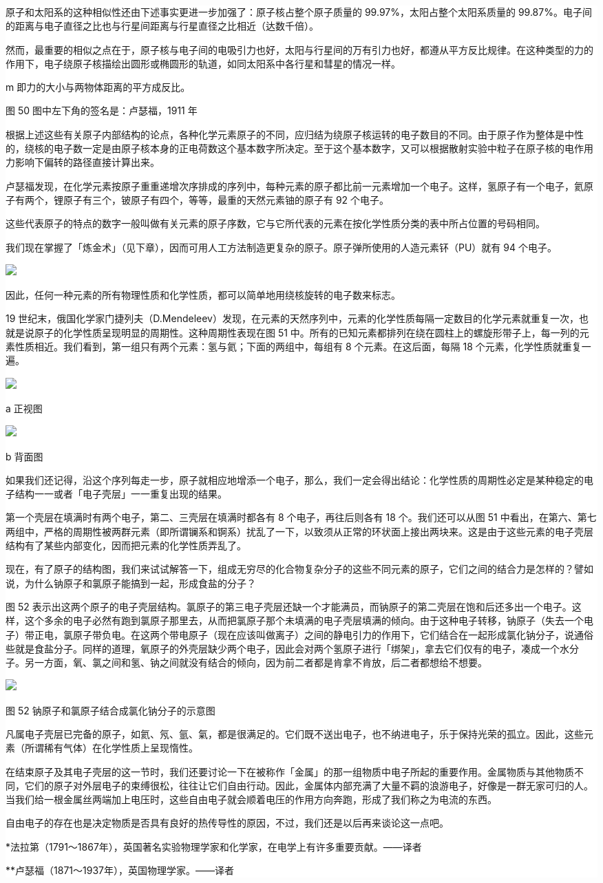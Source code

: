 原子和太阳系的这种相似性还由下述事实更进一步加强了：原子核占整个原子质量的 99.97%，太阳占整个太阳系质量的 99.87%。电子间的距离与电子直径之比也与行星间距离与行星直径之比相近（达数千倍）。

然而，最重要的相似之点在于，原子核与电子间的电吸引力也好，太阳与行星间的万有引力也好，都遵从平方反比规律。在这种类型的力的作用下，电子绕原子核描绘出圆形或椭圆形的轨道，如同太阳系中各行星和彗星的情况一样。

m 即力的大小与两物体距离的平方成反比。

图 50 图中左下角的签名是：卢瑟福，1911 年

根据上述这些有关原子内部结构的论点，各种化学元素原子的不同，应归结为绕原子核运转的电子数目的不同。由于原子作为整体是中性的，绕核的电子数一定是由原子核本身的正电荷数这个基本数字所决定。至于这个基本数字，又可以根据散射实验中粒子在原子核的电作用力影响下偏转的路径直接计算出来。

卢瑟福发现，在化学元素按原子重重递增次序排成的序列中，每种元素的原子都比前一元素增加一个电子。这样，氢原子有一个电子，氦原子有两个，锂原子有三个，铍原子有四个，等等，最重的天然元素铀的原子有 92 个电子。

这些代表原子的特点的数字一般叫做有关元素的原子序数，它与它所代表的元素在按化学性质分类的表中所占位置的号码相同。

我们现在掌握了「炼金术」（见下章），因而可用人工方法制造更复杂的原子。原子弹所使用的人造元素钚（PU）就有 94 个电子。

![](https://raw.githubusercontent.com/dalong0514/selfstudy/master/图片链接/复制书籍/2018161.PNG)

因此，任何一种元素的所有物理性质和化学性质，都可以简单地用绕核旋转的电子数来标志。

19 世纪末，俄国化学家门捷列夫（D.Mendeleev）发现，在元素的天然序列中，元素的化学性质每隔一定数目的化学元素就重复一次，也就是说原子的化学性质呈现明显的周期性。这种周期性表现在图 51 中。所有的已知元素都排列在绕在圆柱上的螺旋形带子上，每一列的元素性质相近。我们看到，第一组只有两个元素：氢与氦；下面的两组中，每组有 8 个元素。在这后面，每隔 18 个元素，化学性质就重复一遍。

![](https://raw.githubusercontent.com/dalong0514/selfstudy/master/图片链接/复制书籍/2018162.PNG)

a 正视图

![](https://raw.githubusercontent.com/dalong0514/selfstudy/master/图片链接/复制书籍/2018163.PNG)

b 背面图

如果我们还记得，沿这个序列每走一步，原子就相应地增添一个电子，那么，我们一定会得出结论：化学性质的周期性必定是某种稳定的电子结构一一或者「电子壳层」一一重复出现的结果。

第一个壳层在填满时有两个电子，第二、三壳层在填满时都各有 8 个电子，再往后则各有 18 个。我们还可以从图 51 中看出，在第六、第七两组中，严格的周期性被两群元素（即所谓镧系和锕系）扰乱了一下，以致须从正常的环状面上接出两块来。这是由于这些元素的电子壳层结构有了某些内部变化，因而把元素的化学性质弄乱了。

现在，有了原子的结构图，我们来试试解答一下，组成无穷尽的化合物复杂分子的这些不同元素的原子，它们之间的结合力是怎样的？譬如说，为什么钠原子和氯原子能搞到一起，形成食盐的分子？

图 52 表示出这两个原子的电子壳层结构。氯原子的第三电子壳层还缺一个才能满员，而钠原子的第二壳层在饱和后还多出一个电子。这样，这个多余的电子必然有跑到氯原子那里去，从而把氯原子那个未填满的电子壳层填满的倾向。由于这种电子转移，钠原子（失去一个电子）带正电，氯原子带负电。在这两个带电原子（现在应该叫做离子）之间的静电引力的作用下，它们结合在一起形成氯化钠分子，说通俗些就是食盐分子。同样的道理，氧原子的外壳层缺少两个电子，因此会对两个氢原子进行「绑架」，拿去它们仅有的电子，凑成一个水分子。另一方面，氧、氯之间和氢、钠之间就没有结合的倾向，因为前二者都是肯拿不肯放，后二者都想给不想要。

![](https://raw.githubusercontent.com/dalong0514/selfstudy/master/图片链接/复制书籍/2018164.PNG)

图 52 钠原子和氯原子结合成氯化钠分子的示意图

凡属电子壳层已完备的原子，如氦、氖、氩、氣，都是很满足的。它们既不送出电子，也不纳进电子，乐于保持光荣的孤立。因此，这些元素（所谓稀有气体）在化学性质上呈现惰性。

在结束原子及其电子壳层的这一节时，我们还要讨论一下在被称作「金属」的那一组物质中电子所起的重要作用。金属物质与其他物质不同，它们的原子对外层电子的束缚很松，往往让它们自由行动。因此，金属体内部充满了大量不羁的浪游电子，好像是一群无家可归的人。当我们给一根金属丝两端加上电压时，这些自由电子就会顺着电压的作用方向奔跑，形成了我们称之为电流的东西。

自由电子的存在也是决定物质是否具有良好的热传导性的原因，不过，我们还是以后再来谈论这一点吧。

*法拉第（1791〜1867年），英国著名实验物理学家和化学家，在电学上有许多重要贡献。——译者

**卢瑟福（1871〜1937年），英国物理学家。——译者
